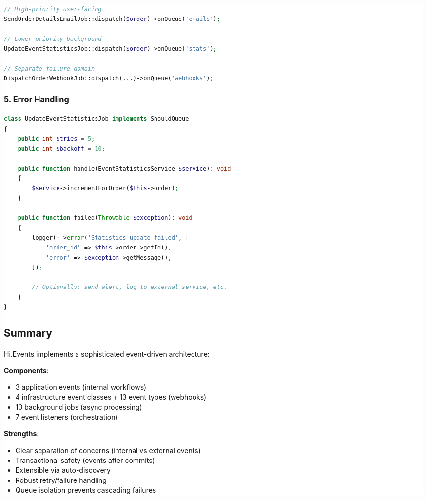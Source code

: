 ```php
// High-priority user-facing
SendOrderDetailsEmailJob::dispatch($order)->onQueue('emails');

// Lower-priority background
UpdateEventStatisticsJob::dispatch($order)->onQueue('stats');

// Separate failure domain
DispatchOrderWebhookJob::dispatch(...)->onQueue('webhooks');
```

### 5. Error Handling

```php
class UpdateEventStatisticsJob implements ShouldQueue
{
    public int $tries = 5;
    public int $backoff = 10;

    public function handle(EventStatisticsService $service): void
    {
        $service->incrementForOrder($this->order);
    }

    public function failed(Throwable $exception): void
    {
        logger()->error('Statistics update failed', [
            'order_id' => $this->order->getId(),
            'error' => $exception->getMessage(),
        ]);

        // Optionally: send alert, log to external service, etc.
    }
}
```

## Summary

Hi.Events implements a sophisticated event-driven architecture:

**Components**:
- 3 application events (internal workflows)
- 4 infrastructure event classes + 13 event types (webhooks)
- 10 background jobs (async processing)
- 7 event listeners (orchestration)

**Strengths**:
- Clear separation of concerns (internal vs external events)
- Transactional safety (events after commits)
- Extensible via auto-discovery
- Robust retry/failure handling
- Queue isolation prevents cascading failures
